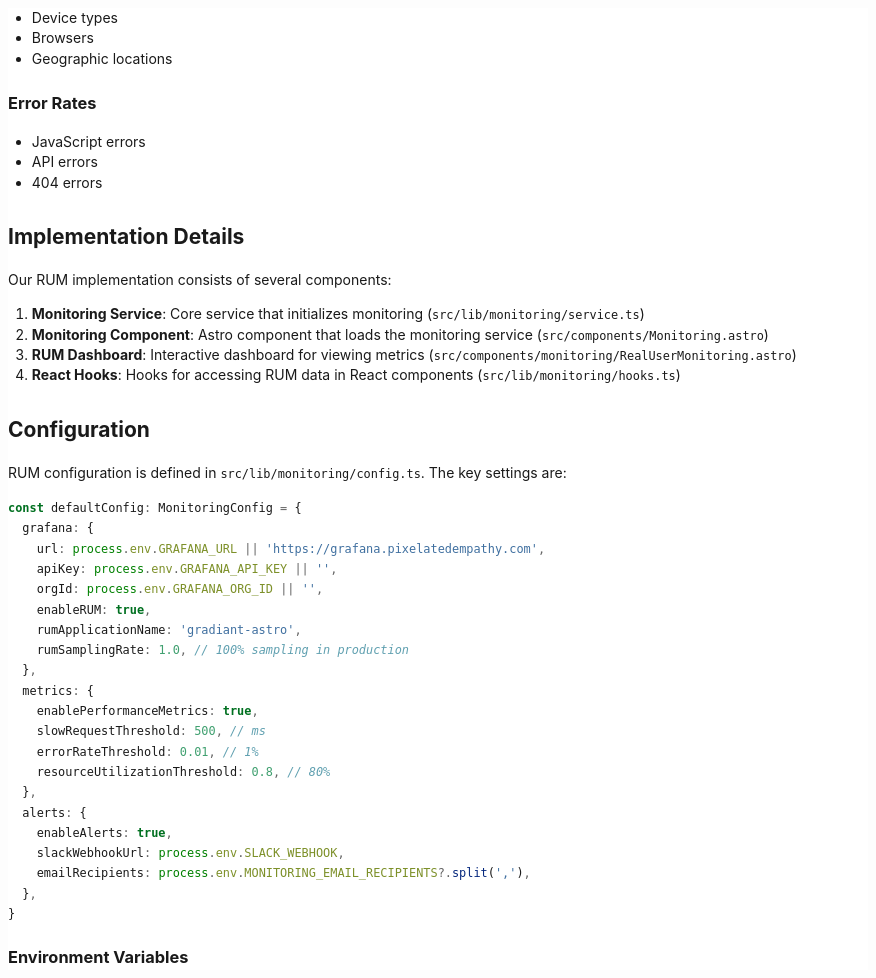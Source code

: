 - Device types
- Browsers
- Geographic locations

### Error Rates

- JavaScript errors
- API errors
- 404 errors

## Implementation Details

Our RUM implementation consists of several components:

1. **Monitoring Service**: Core service that initializes monitoring (`src/lib/monitoring/service.ts`)
2. **Monitoring Component**: Astro component that loads the monitoring service (`src/components/Monitoring.astro`)
3. **RUM Dashboard**: Interactive dashboard for viewing metrics (`src/components/monitoring/RealUserMonitoring.astro`)
4. **React Hooks**: Hooks for accessing RUM data in React components (`src/lib/monitoring/hooks.ts`)

## Configuration

RUM configuration is defined in `src/lib/monitoring/config.ts`. The key settings are:

```typescript
const defaultConfig: MonitoringConfig = {
  grafana: {
    url: process.env.GRAFANA_URL || 'https://grafana.pixelatedempathy.com',
    apiKey: process.env.GRAFANA_API_KEY || '',
    orgId: process.env.GRAFANA_ORG_ID || '',
    enableRUM: true,
    rumApplicationName: 'gradiant-astro',
    rumSamplingRate: 1.0, // 100% sampling in production
  },
  metrics: {
    enablePerformanceMetrics: true,
    slowRequestThreshold: 500, // ms
    errorRateThreshold: 0.01, // 1%
    resourceUtilizationThreshold: 0.8, // 80%
  },
  alerts: {
    enableAlerts: true,
    slackWebhookUrl: process.env.SLACK_WEBHOOK,
    emailRecipients: process.env.MONITORING_EMAIL_RECIPIENTS?.split(','),
  },
}
```

### Environment Variables
